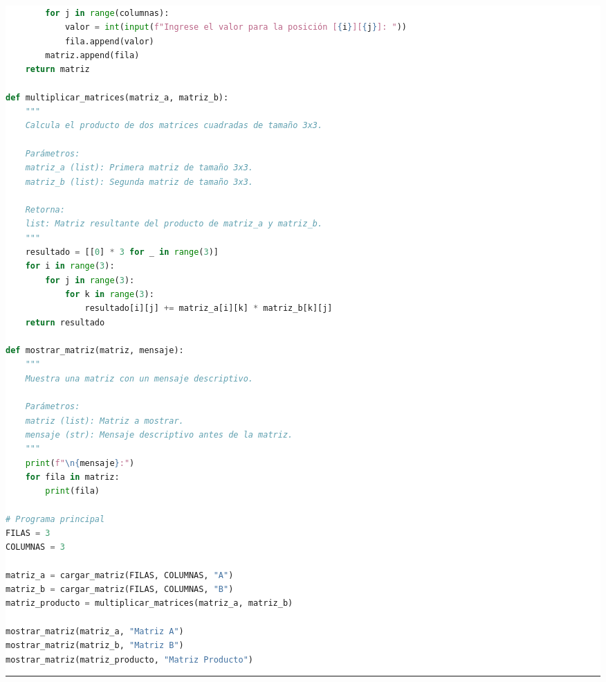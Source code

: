 ```python
        for j in range(columnas):
            valor = int(input(f"Ingrese el valor para la posición [{i}][{j}]: "))
            fila.append(valor)
        matriz.append(fila)
    return matriz

def multiplicar_matrices(matriz_a, matriz_b):
    """
    Calcula el producto de dos matrices cuadradas de tamaño 3x3.

    Parámetros:
    matriz_a (list): Primera matriz de tamaño 3x3.
    matriz_b (list): Segunda matriz de tamaño 3x3.

    Retorna:
    list: Matriz resultante del producto de matriz_a y matriz_b.
    """
    resultado = [[0] * 3 for _ in range(3)]
    for i in range(3):
        for j in range(3):
            for k in range(3):
                resultado[i][j] += matriz_a[i][k] * matriz_b[k][j]
    return resultado

def mostrar_matriz(matriz, mensaje):
    """
    Muestra una matriz con un mensaje descriptivo.

    Parámetros:
    matriz (list): Matriz a mostrar.
    mensaje (str): Mensaje descriptivo antes de la matriz.
    """
    print(f"\n{mensaje}:")
    for fila in matriz:
        print(fila)

# Programa principal
FILAS = 3
COLUMNAS = 3

matriz_a = cargar_matriz(FILAS, COLUMNAS, "A")
matriz_b = cargar_matriz(FILAS, COLUMNAS, "B")
matriz_producto = multiplicar_matrices(matriz_a, matriz_b)

mostrar_matriz(matriz_a, "Matriz A")
mostrar_matriz(matriz_b, "Matriz B")
mostrar_matriz(matriz_producto, "Matriz Producto")

```

----------
